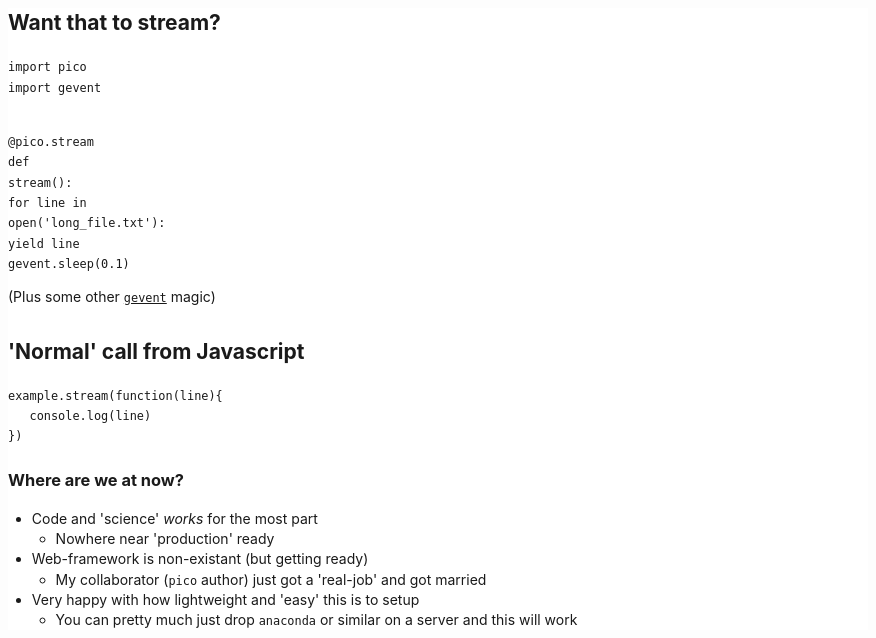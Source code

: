 <div class="cell border-box-sizing text_cell rendered">
<div class="prompt input_prompt">
</div>
<div class="inner_cell">
<div class="text_cell_render border-box-sizing rendered_html">
<h2 id="want-that-to-stream-">Want that to stream?</h2>
<pre><code class="language-python"><span class="keyword">import</span> pico
<span class="keyword">import</span> gevent

<span class="decorator">@pico.stream</span>
<span class="function"><span class="keyword">def</span> <span class="title">stream</span><span class="params">()</span>:</span>
   <span class="keyword">for</span> line <span class="keyword">in</span> open(<span class="string">'long_file.txt'</span>):
      <span class="keyword">yield</span> line
      gevent.sleep(<span class="number">0.1</span>)
</code></pre>
<p>(Plus some other <a href="https://github.com/surfly/gevent"><code>gevent</code></a> magic)</p>
<h2 id="-normal-call-from-javascript">&#39;Normal&#39; call from Javascript</h2>
<pre><code class="language-javascript">example.stream(<span class="keyword">function</span>(line){
   console.log(line)
})
</code></pre>
</div>
</div>
</div></section>
    </section><section>
    <section>
    
<div class="cell border-box-sizing text_cell rendered">
<div class="prompt input_prompt">
</div>
<div class="inner_cell">
<div class="text_cell_render border-box-sizing rendered_html">
<h1 id="where-are-we-at-now-">Where are we at now?</h1>
<ul>
<li>Code and &#39;science&#39; <em>works</em> for the most part<ul>
<li>Nowhere near &#39;production&#39; ready</li>
</ul>
</li>
<li>Web-framework is non-existant (but getting ready)<ul>
<li>My collaborator (<code>pico</code> author) just got a &#39;real-job&#39; and got married</li>
</ul>
</li>
<li>Very happy with how lightweight and &#39;easy&#39; this is to setup<ul>
<li>You can pretty much just drop <code>anaconda</code> or similar on a server and this will work</li>
</ul>
</li>
</ul>
</div>
</div>
</div></section>
    </section><section>
    <section>
    